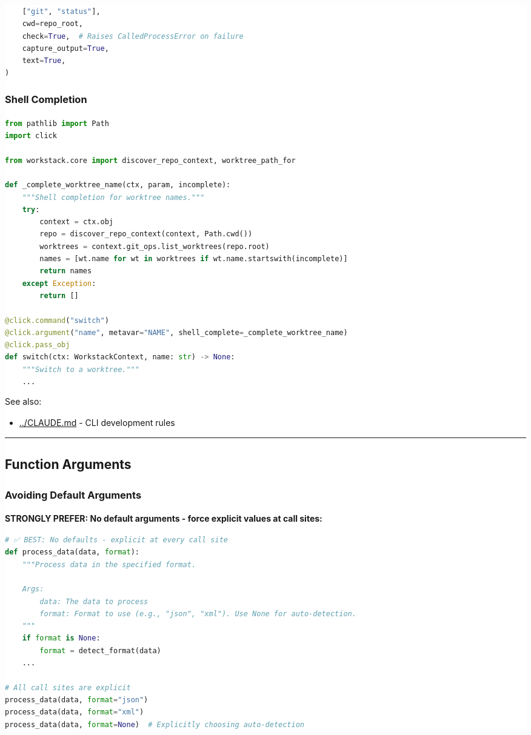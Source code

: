 ```python
    ["git", "status"],
    cwd=repo_root,
    check=True,  # Raises CalledProcessError on failure
    capture_output=True,
    text=True,
)
```

### Shell Completion

```python
from pathlib import Path
import click

from workstack.core import discover_repo_context, worktree_path_for

def _complete_worktree_name(ctx, param, incomplete):
    """Shell completion for worktree names."""
    try:
        context = ctx.obj
        repo = discover_repo_context(context, Path.cwd())
        worktrees = context.git_ops.list_worktrees(repo.root)
        names = [wt.name for wt in worktrees if wt.name.startswith(incomplete)]
        return names
    except Exception:
        return []

@click.command("switch")
@click.argument("name", metavar="NAME", shell_complete=_complete_worktree_name)
@click.pass_obj
def switch(ctx: WorkstackContext, name: str) -> None:
    """Switch to a worktree."""
    ...
```

See also:

- [../CLAUDE.md](../CLAUDE.md) - CLI development rules

---

## Function Arguments

### Avoiding Default Arguments

**STRONGLY PREFER: No default arguments - force explicit values at call sites:**

```python
# ✅ BEST: No defaults - explicit at every call site
def process_data(data, format):
    """Process data in the specified format.

    Args:
        data: The data to process
        format: Format to use (e.g., "json", "xml"). Use None for auto-detection.
    """
    if format is None:
        format = detect_format(data)
    ...

# All call sites are explicit
process_data(data, format="json")
process_data(data, format="xml")
process_data(data, format=None)  # Explicitly choosing auto-detection
```
